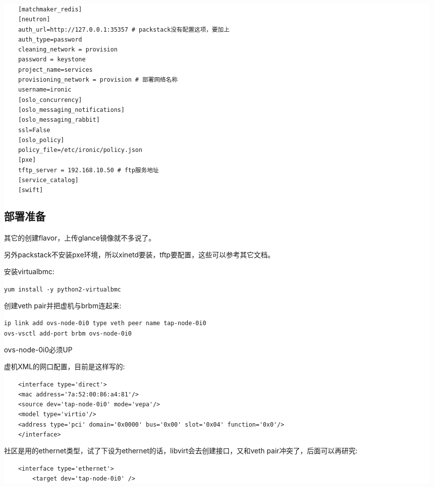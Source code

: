 ```
    [matchmaker_redis]
    [neutron]
    auth_url=http://127.0.0.1:35357 # packstack没有配置这项，要加上
    auth_type=password
    cleaning_network = provision
    password = keystone
    project_name=services
    provisioning_network = provision # 部署网络名称
    username=ironic
    [oslo_concurrency]
    [oslo_messaging_notifications]
    [oslo_messaging_rabbit]
    ssl=False
    [oslo_policy]
    policy_file=/etc/ironic/policy.json
    [pxe]
    tftp_server = 192.168.10.50 # ftp服务地址
    [service_catalog]
    [swift]
```

## 部署准备

其它的创建flavor，上传glance镜像就不多说了。

另外packstack不安装pxe环境，所以xinetd要装，tftp要配置，这些可以参考其它文档。

安装virtualbmc:
```
yum install -y python2-virtualbmc
```
创建veth pair并把虚机与brbm连起来:
```
ip link add ovs-node-0i0 type veth peer name tap-node-0i0
ovs-vsctl add-port brbm ovs-node-0i0
```

ovs-node-0i0必须UP

虚机XML的网口配置，目前是这样写的:
```
    <interface type='direct'>
    <mac address='7a:52:00:86:a4:81'/>
    <source dev='tap-node-0i0' mode='vepa'/>
    <model type='virtio'/>
    <address type='pci' domain='0x0000' bus='0x00' slot='0x04' function='0x0'/>
    </interface>
```

社区是用的ethernet类型，试了下设为ethernet的话，libvirt会去创建接口，又和veth pair冲突了，后面可以再研究:
```
    <interface type='ethernet'>
        <target dev='tap-node-0i0' />
```

